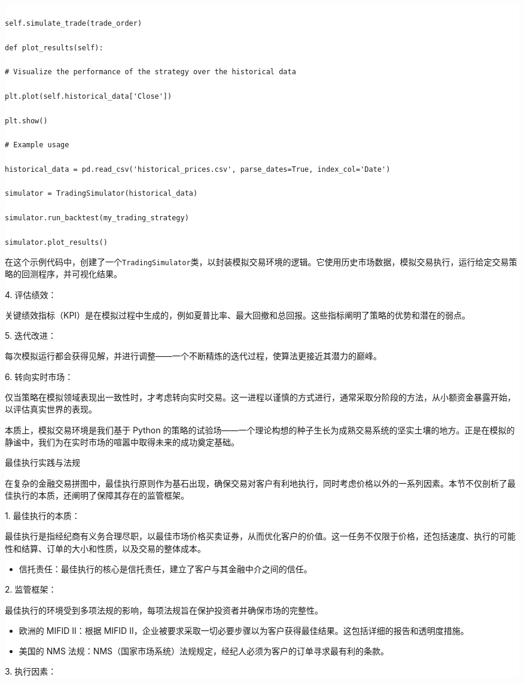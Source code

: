 ```pypython

self.simulate_trade(trade_order)

def plot_results(self):

# Visualize the performance of the strategy over the historical data

plt.plot(self.historical_data['Close'])

plt.show()

# Example usage

historical_data = pd.read_csv('historical_prices.csv', parse_dates=True, index_col='Date')

simulator = TradingSimulator(historical_data)

simulator.run_backtest(my_trading_strategy)

simulator.plot_results()

```

在这个示例代码中，创建了一个`TradingSimulator`类，以封装模拟交易环境的逻辑。它使用历史市场数据，模拟交易执行，运行给定交易策略的回测程序，并可视化结果。

4\. 评估绩效：

关键绩效指标（KPI）是在模拟过程中生成的，例如夏普比率、最大回撤和总回报。这些指标阐明了策略的优势和潜在的弱点。

5\. 迭代改进：

每次模拟运行都会获得见解，并进行调整——一个不断精炼的迭代过程，使算法更接近其潜力的巅峰。

6\. 转向实时市场：

仅当策略在模拟领域表现出一致性时，才考虑转向实时交易。这一进程以谨慎的方式进行，通常采取分阶段的方法，从小额资金暴露开始，以评估真实世界的表现。

本质上，模拟交易环境是我们基于 Python 的策略的试验场——一个理论构想的种子生长为成熟交易系统的坚实土壤的地方。正是在模拟的静谧中，我们为在实时市场的喧嚣中取得未来的成功奠定基础。

最佳执行实践与法规

在复杂的金融交易拼图中，最佳执行原则作为基石出现，确保交易对客户有利地执行，同时考虑价格以外的一系列因素。本节不仅剖析了最佳执行的本质，还阐明了保障其存在的监管框架。

1\. 最佳执行的本质：

最佳执行是指经纪商有义务合理尽职，以最佳市场价格买卖证券，从而优化客户的价值。这一任务不仅限于价格，还包括速度、执行的可能性和结算、订单的大小和性质，以及交易的整体成本。

- 信托责任：最佳执行的核心是信托责任，建立了客户与其金融中介之间的信任。

2\. 监管框架：

最佳执行的环境受到多项法规的影响，每项法规旨在保护投资者并确保市场的完整性。

- 欧洲的 MIFID II：根据 MIFID II，企业被要求采取一切必要步骤以为客户获得最佳结果。这包括详细的报告和透明度措施。

- 美国的 NMS 法规：NMS（国家市场系统）法规规定，经纪人必须为客户的订单寻求最有利的条款。

3\. 执行因素：

